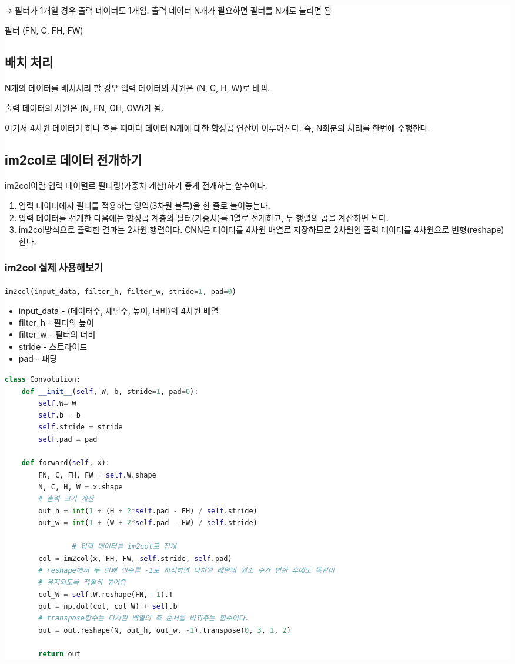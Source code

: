 → 필터가 1개일 경우 출력 데이터도 1개임. 출력 데이터 N개가 필요하면 필터를 N개로 늘리면 됨

필터 (FN, C, FH, FW)

## 배치 처리

N개의 데이터를 배치처리 할 경우 입력 데이터의 차원은 (N, C, H, W)로 바뀜.

출력 데이터의 차원은 (N, FN, OH, OW)가 됨.

여기서 4차원 데이터가 하나 흐를 때마다 데이터 N개에 대한 합성곱 연산이 이루어진다. 즉, N회분의 처리를 한번에 수행한다.

## im2col로 데이터 전개하기

im2col이란 입력 데이털르 필터링(가중치 계산)하기 좋게 전개하는 함수이다.

1. 입력 데이터에서 필터를 적용하는 영역(3차원 블록)을 한 줄로 늘어놓는다.
2. 입력 데이터를 전개한 다음에는 합성곱 계층의 필터(가중치)를 1열로 전개하고, 두 행렬의 곱을 계산하면 된다.
3. im2col방식으로 출력한 결과는 2차원 행렬이다. CNN은 데이터를 4차원 배열로 저장하므로 2차원인 출력 데이터를 4차원으로 변형(reshape)한다.

### im2col 실제 사용해보기

```python
im2col(input_data, filter_h, filter_w, stride=1, pad=0)
```

- input_data - (데이터수, 채널수, 높이, 너비)의 4차원 배열
- filter_h - 필터의 높이
- filter_w - 필터의 너비
- stride - 스트라이드
- pad - 패딩

```python
class Convolution:
    def __init__(self, W, b, stride=1, pad=0):
        self.W= W
        self.b = b
        self.stride = stride
        self.pad = pad

    def forward(self, x):
        FN, C, FH, FW = self.W.shape
        N, C, H, W = x.shape
        # 출력 크기 계산
        out_h = int(1 + (H + 2*self.pad - FH) / self.stride)
        out_w = int(1 + (W + 2*self.pad - FW) / self.stride)

				# 입력 데이터를 im2col로 전개
        col = im2col(x, FH, FW, self.stride, self.pad)
        # reshape에서 두 번쨰 인수를 -1로 지정하면 다차원 배열의 원소 수가 변환 후에도 똑같이
        # 유지되도록 적절히 묶어줌
        col_W = self.W.reshape(FN, -1).T
        out = np.dot(col, col_W) + self.b
        # transpose함수는 다차원 배열의 축 순서를 바꿔주는 함수이다.
        out = out.reshape(N, out_h, out_w, -1).transpose(0, 3, 1, 2)

        return out
```
